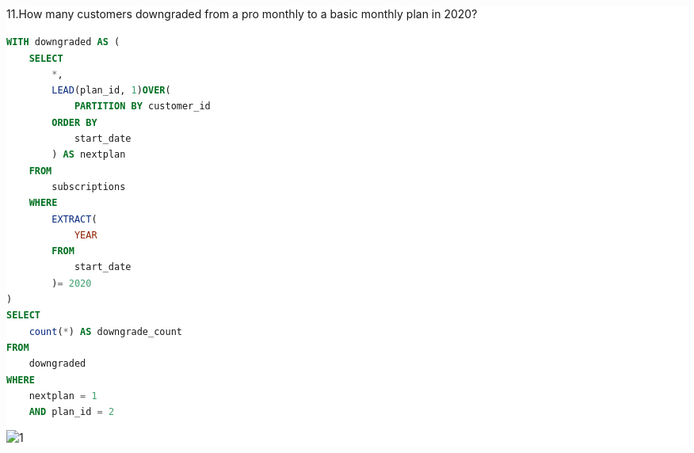 11.How many customers downgraded from a pro monthly to a basic monthly plan in 2020?
```sql
WITH downgraded AS (
	SELECT
		*,
		LEAD(plan_id, 1)OVER(
			PARTITION BY customer_id
		ORDER BY
			start_date
		) AS nextplan
	FROM
		subscriptions
	WHERE
		EXTRACT(
			YEAR
		FROM
			start_date
		)= 2020
)
SELECT
	count(*) AS downgrade_count
FROM
	downgraded
WHERE
	nextplan = 1
	AND plan_id = 2
```

![1](https://user-images.githubusercontent.com/83629572/204078838-e27ce36c-1e35-41bc-b866-460ac434836a.png)

